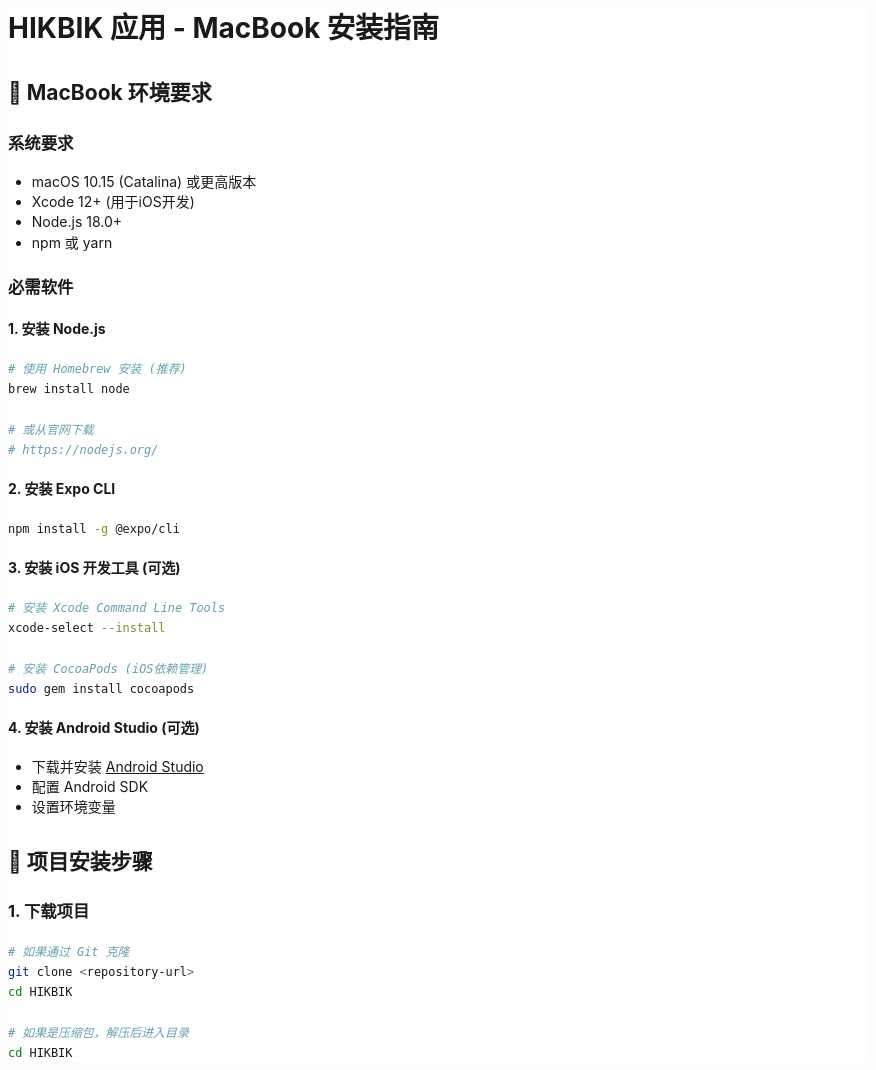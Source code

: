 # HIKBIK 应用 - MacBook 安装指南

## 🍎 MacBook 环境要求

### 系统要求
- macOS 10.15 (Catalina) 或更高版本
- Xcode 12+ (用于iOS开发)
- Node.js 18.0+
- npm 或 yarn

### 必需软件

#### 1. 安装 Node.js
```bash
# 使用 Homebrew 安装 (推荐)
brew install node

# 或从官网下载
# https://nodejs.org/
```

#### 2. 安装 Expo CLI
```bash
npm install -g @expo/cli
```

#### 3. 安装 iOS 开发工具 (可选)
```bash
# 安装 Xcode Command Line Tools
xcode-select --install

# 安装 CocoaPods (iOS依赖管理)
sudo gem install cocoapods
```

#### 4. 安装 Android Studio (可选)
- 下载并安装 [Android Studio](https://developer.android.com/studio)
- 配置 Android SDK
- 设置环境变量

## 🚀 项目安装步骤

### 1. 下载项目
```bash
# 如果通过 Git 克隆
git clone <repository-url>
cd HIKBIK

# 如果是压缩包，解压后进入目录
cd HIKBIK
```
